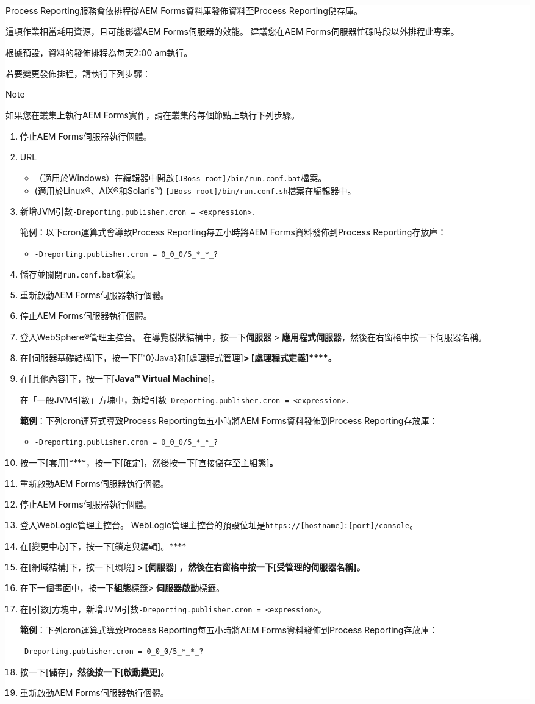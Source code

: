 Process Reporting服務會依排程從AEM Forms資料庫發佈資料至Process Reporting儲存庫。

這項作業相當耗用資源，且可能影響AEM Forms伺服器的效能。 建議您在AEM Forms伺服器忙碌時段以外排程此專案。

根據預設，資料的發佈排程為每天2:00 am執行。

若要變更發佈排程，請執行下列步驟：

>[!NOTE]
>
>如果您在叢集上執行AEM Forms實作，請在叢集的每個節點上執行下列步驟。

1. 停止AEM Forms伺服器執行個體。
1. &#x200B;URL

   * （適用於Windows）在編輯器中開啟`[JBoss root]/bin/run.conf.bat`檔案。
   * (適用於Linux®、AIX®和Solaris™) `[JBoss root]/bin/run.conf.sh`檔案在編輯器中。

1. 新增JVM引數`-Dreporting.publisher.cron = <expression>.`

   範例：以下cron運算式會導致Process Reporting每五小時將AEM Forms資料發佈到Process Reporting存放庫：

   * `-Dreporting.publisher.cron = 0_0_0/5_*_*_?`

1. 儲存並關閉`run.conf.bat`檔案。

1. 重新啟動AEM Forms伺服器執行個體。

1. 停止AEM Forms伺服器執行個體。
1. 登入WebSphere®管理主控台。 在導覽樹狀結構中，按一下&#x200B;**伺服器** > **應用程式伺服器**，然後在右窗格中按一下伺服器名稱。

1. 在[伺服器基礎結構]下，按一下[™0}Java}和[處理程式管理]**> [處理程式定義]****。**

1. 在[其他內容]下，按一下[**Java™ Virtual Machine**]。

   在「一般JVM引數」方塊中，新增引數`-Dreporting.publisher.cron = <expression>.`

   **範例**：下列cron運算式導致Process Reporting每五小時將AEM Forms資料發佈到Process Reporting存放庫：

   * `-Dreporting.publisher.cron = 0_0_0/5_*_*_?`

1. 按一下[套用]****，按一下[確定]，然後按一下[直接儲存至主組態]**。**
1. 重新啟動AEM Forms伺服器執行個體。
1. 停止AEM Forms伺服器執行個體。
1. 登入WebLogic管理主控台。 WebLogic管理主控台的預設位址是`https://[hostname]:[port]/console`。
1. 在[變更中心]下，按一下[鎖定與編輯]。****
1. 在[網域結構]下，按一下[環境&#x200B;**] > [伺服器**] **，然後在右窗格中按一下[受管理的伺服器名稱]。**
1. 在下一個畫面中，按一下&#x200B;**組態**&#x200B;標籤> **伺服器啟動**&#x200B;標籤。
1. 在[引數]方塊中，新增JVM引數`-Dreporting.publisher.cron = <expression>`。

   **範例**：下列cron運算式導致Process Reporting每五小時將AEM Forms資料發佈到Process Reporting存放庫：

   `-Dreporting.publisher.cron = 0_0_0/5_*_*_?`

1. 按一下[儲存]****，然後按一下[啟動變更]****。
1. 重新啟動AEM Forms伺服器執行個體。
